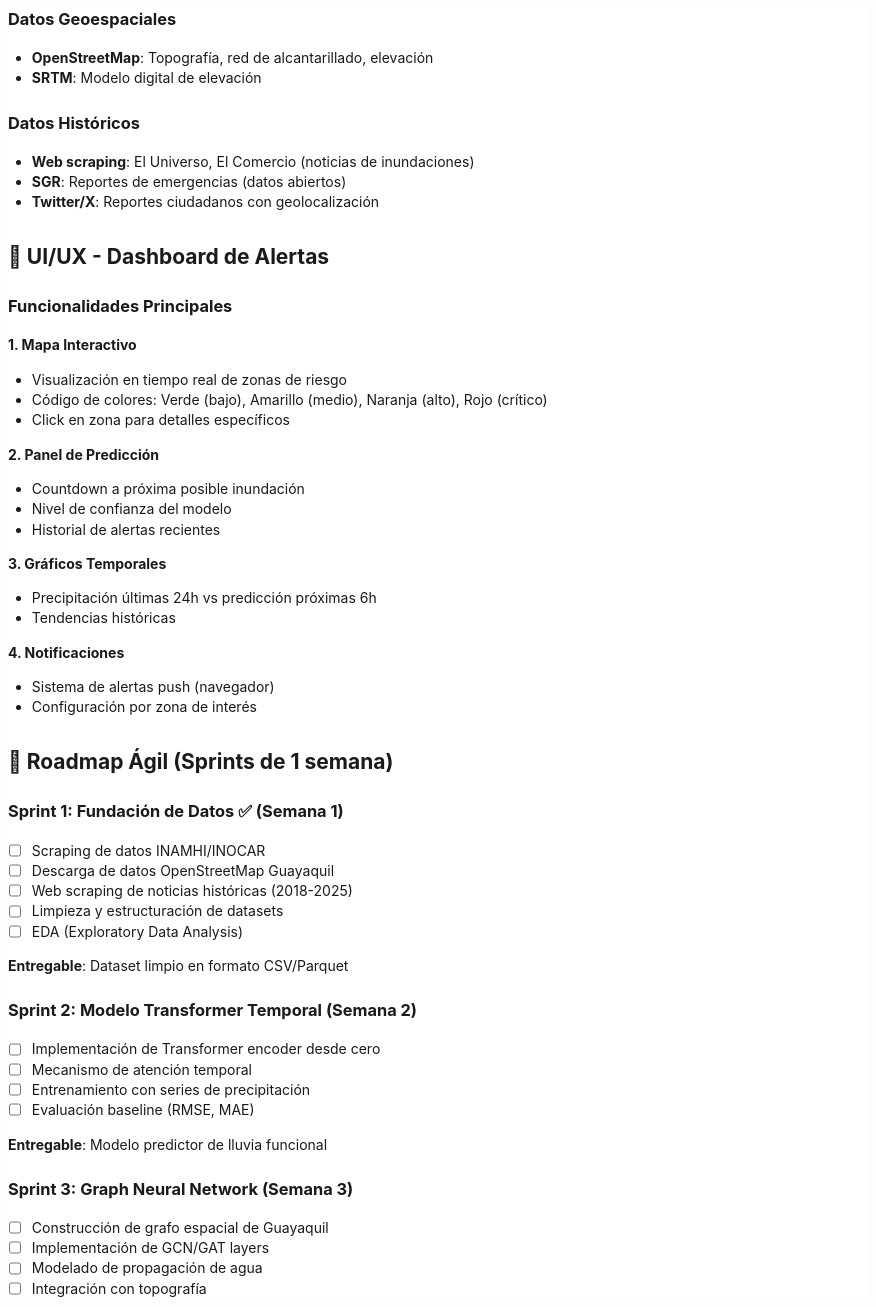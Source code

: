 ### Datos Geoespaciales
- **OpenStreetMap**: Topografía, red de alcantarillado, elevación
- **SRTM**: Modelo digital de elevación

### Datos Históricos
- **Web scraping**: El Universo, El Comercio (noticias de inundaciones)
- **SGR**: Reportes de emergencias (datos abiertos)
- **Twitter/X**: Reportes ciudadanos con geolocalización

## 🎨 UI/UX - Dashboard de Alertas

### Funcionalidades Principales

**1. Mapa Interactivo**
- Visualización en tiempo real de zonas de riesgo
- Código de colores: Verde (bajo), Amarillo (medio), Naranja (alto), Rojo (crítico)
- Click en zona para detalles específicos

**2. Panel de Predicción**
- Countdown a próxima posible inundación
- Nivel de confianza del modelo
- Historial de alertas recientes

**3. Gráficos Temporales**
- Precipitación últimas 24h vs predicción próximas 6h
- Tendencias históricas

**4. Notificaciones**
- Sistema de alertas push (navegador)
- Configuración por zona de interés

## 🚀 Roadmap Ágil (Sprints de 1 semana)

### Sprint 1: Fundación de Datos ✅ (Semana 1)
- [ ] Scraping de datos INAMHI/INOCAR
- [ ] Descarga de datos OpenStreetMap Guayaquil
- [ ] Web scraping de noticias históricas (2018-2025)
- [ ] Limpieza y estructuración de datasets
- [ ] EDA (Exploratory Data Analysis)

**Entregable**: Dataset limpio en formato CSV/Parquet

### Sprint 2: Modelo Transformer Temporal (Semana 2)
- [ ] Implementación de Transformer encoder desde cero
- [ ] Mecanismo de atención temporal
- [ ] Entrenamiento con series de precipitación
- [ ] Evaluación baseline (RMSE, MAE)

**Entregable**: Modelo predictor de lluvia funcional

### Sprint 3: Graph Neural Network (Semana 3)
- [ ] Construcción de grafo espacial de Guayaquil
- [ ] Implementación de GCN/GAT layers
- [ ] Modelado de propagación de agua
- [ ] Integración con topografía
